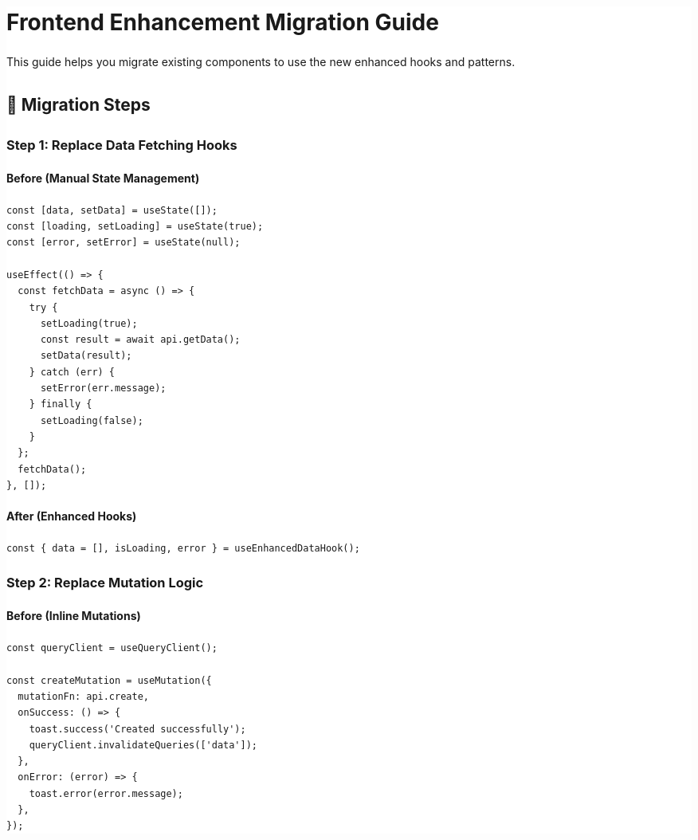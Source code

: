 # Frontend Enhancement Migration Guide

This guide helps you migrate existing components to use the new enhanced hooks and patterns.

## 🔄 Migration Steps

### Step 1: Replace Data Fetching Hooks

#### Before (Manual State Management)
```tsx
const [data, setData] = useState([]);
const [loading, setLoading] = useState(true);
const [error, setError] = useState(null);

useEffect(() => {
  const fetchData = async () => {
    try {
      setLoading(true);
      const result = await api.getData();
      setData(result);
    } catch (err) {
      setError(err.message);
    } finally {
      setLoading(false);
    }
  };
  fetchData();
}, []);
```

#### After (Enhanced Hooks)
```tsx
const { data = [], isLoading, error } = useEnhancedDataHook();
```

### Step 2: Replace Mutation Logic

#### Before (Inline Mutations)
```tsx
const queryClient = useQueryClient();

const createMutation = useMutation({
  mutationFn: api.create,
  onSuccess: () => {
    toast.success('Created successfully');
    queryClient.invalidateQueries(['data']);
  },
  onError: (error) => {
    toast.error(error.message);
  },
});
```
